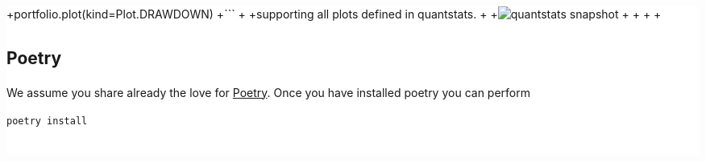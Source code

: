 +portfolio.plot(kind=Plot.DRAWDOWN)
+```
+
+supporting all plots defined in quantstats.
+
+![quantstats snapshot](portfolio.png)
+
+
+
+
 ## Poetry
 
 We assume you share already the love for [Poetry](https://python-poetry.org). Once you have installed poetry you can perform
 
 ```bash
 poetry install
 ```
```

